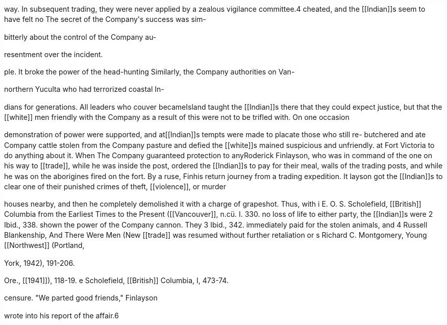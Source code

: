way. In subsequent trading, they were never
applied by a zealous vigilance committee.4
cheated, and the [[Indian]]s seem to have felt no
The secret of the Company's success was sim-

bitterly about the control of the Company au-

resentment over the incident.

ple. It broke the power of the head-hunting
Similarly, the Company authorities on Van-

northern Yuculta who had terrorized coastal In-

dians for generations. All leaders who couver
becameIsland taught the [[Indian]]s there that they
could
expect justice, but that the [[white]] men
friendly with the Company as a result of this
were not to be trifled with. On one occasion

demonstration of power were supported, and at[[Indian]]s
tempts were made to placate those who still
re- butchered and ate Company cattle stolen
from
the Company pasture and defied the [[white]]s
mained suspicious and unfriendly.
at Fort Victoria to do anything about it. When
The Company guaranteed protection to anyRoderick Finlayson, who was in command of the
one on his way to [[trade]], while he was inside the
post, ordered the [[Indian]]s to pay for their meal,
walls of the trading posts, and while he was on
the aborigines fired on the fort. By a ruse, Finhis return journey from a trading expedition. It
layson got the [[Indian]]s to clear one of their
punished crimes of theft, [[violence]], or murder

houses nearby, and then he completely demolished it with a charge of grapeshot. Thus, with
i E. O. S. Scholefield, [[British]] Columbia from the Earliest Times to the Present ([[Vancouver]], n.cü. I. 330.
no loss of life to either party, the [[Indian]]s were
2 Ibid., 338.
shown the power of the Company cannon. They
3 Ibid., 342.
immediately paid for the stolen animals, and
4 Russell Blankenship, And There Were Men (New
[[trade]] was resumed without further retaliation or
s Richard C. Montgomery, Young [[Northwest]] (Portland,

York, 1942), 191-206.

Ore., [[1941]]), 118-19.
e Scholefield, [[British]] Columbia, I, 473-74.

censure. "We parted good friends," Finlayson

wrote into his report of the affair.6
